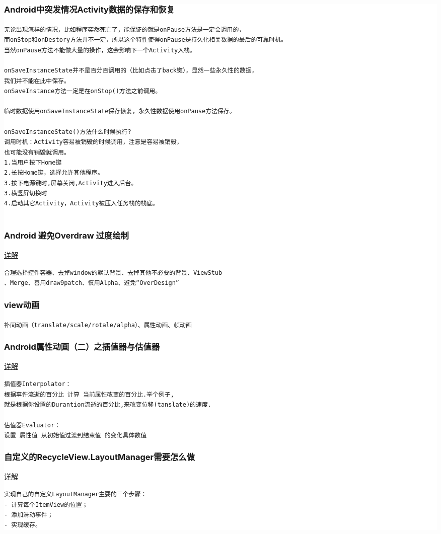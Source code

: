 ### Android中突发情况Activity数据的保存和恢复
```
无论出现怎样的情况，比如程序突然死亡了，能保证的就是onPause方法是一定会调用的，
而onStop和onDestory方法并不一定，所以这个特性使得onPause是持久化相关数据的最后的可靠时机。
当然onPause方法不能做大量的操作，这会影响下一个Activity入栈。

onSaveInstanceState并不是百分百调用的（比如点击了back键），显然一些永久性的数据，
我们并不能在此中保存。
onSaveInstance方法一定是在onStop()方法之前调用。

临时数据使用onSaveInstanceState保存恢复，永久性数据使用onPause方法保存。

onSaveInstanceState()方法什么时候执行?
调用时机：Activity容易被销毁的时候调用，注意是容易被销毁，
也可能没有销毁就调用。
1.当用户按下Home键
2.长按Home键，选择允许其他程序。
3.按下电源键时,屏幕关闭,Activity进入后台。
3.横竖屏切换时
4.启动其它Activity，Activity被压入任务栈的栈底。


```

### Android 避免Overdraw 过度绘制
[详解](https://blog.csdn.net/cq121237785/article/details/51595617)
```
合理选择控件容器、去掉window的默认背景、去掉其他不必要的背景、ViewStub
、Merge、善用draw9patch、慎用Alpha、避免“OverDesign”
```

### view动画
```
补间动画（translate/scale/rotale/alpha）、属性动画、帧动画
```

### Android属性动画（二）之插值器与估值器
[详解](https://blog.csdn.net/qq_24530405/article/details/50630744)
```
插值器Interpolator：
根据事件流逝的百分比 计算 当前属性改变的百分比.举个例子,
就是根据你设置的Durantion流逝的百分比,来改变位移(tanslate)的速度.

估值器Evaluator：
设置 属性值 从初始值过渡到结束值 的变化具体数值
```
### 自定义的RecycleView.LayoutManager需要怎么做
[详解](https://blog.csdn.net/qq_31370269/article/details/52932315)
```
实现自己的自定义LayoutManager主要的三个步骤： 
- 计算每个ItemView的位置； 
- 添加滑动事件； 
- 实现缓存。

```
